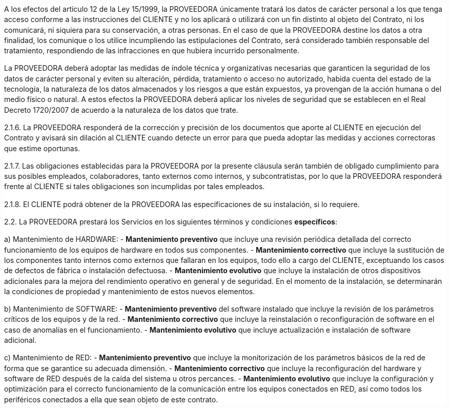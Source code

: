 A los efectos del artículo 12 de la Ley 15/1999, la PROVEEDORA únicamente tratará los datos de carácter personal a los que tenga acceso conforme a las instrucciones del CLIENTE y no 
los aplicará o utilizará con un fin distinto al objeto del Contrato, ni los comunicará, ni siquiera para su conservación, a otras personas. En el caso de que la PROVEEDORA destine 
los datos a otra finalidad, los comunique o los utilice incumpliendo las estipulaciones del Contrato, será considerado también responsable del tratamiento, respondiendo de las infracciones 
en que hubiera incurrido personalmente. 

La PROVEEDORA deberá adoptar las medidas de índole técnica y organizativas necesarias que garanticen la seguridad de los datos de carácter personal y eviten su alteración, pérdida, tratamiento 
o acceso no autorizado, habida cuenta del estado de la tecnología, la naturaleza de los datos almacenados y los riesgos a que están expuestos, ya provengan de la acción humana o del medio físico 
o natural. A estos efectos la PROVEEDORA deberá aplicar los niveles de seguridad que se establecen en el Real Decreto 1720/2007 de acuerdo a la naturaleza de los datos que trate.

2.1.6. La PROVEEDORA responderá de la corrección y precisión de los documentos que aporte al CLIENTE en ejecución del Contrato y avisará sin dilación al CLIENTE cuando detecte un error para que 
pueda adoptar las medidas y acciones correctoras que estime oportunas.

2.1.7. Las obligaciones establecidas para la PROVEEDORA por la presente cláusula serán también de obligado cumplimiento para sus posibles empleados, colaboradores, tanto externos como internos, 
y subcontratistas, por lo que la PROVEEDORA responderá frente al CLIENTE si tales obligaciones son incumplidas por tales empleados.

2.1.8. El CLIENTE podrá obtener de la PROVEEDORA las especificaciones de su instalación, si lo requiere.

2.2. La PROVEEDORA prestará los Servicios en los siguientes términos y condiciones **específicos**:

a) Mantenimiento de HARDWARE:
	- **Mantenimiento preventivo** que incluye 
		una revisión periódica detallada del correcto funcionamiento
		de los equipos de hardware en todos sus componentes.
	- **Mantenimiento correctivo** que incluye
		la sustitución de los componentes tanto internos como externos que fallaran en los equipos,
		todo ello a cargo del CLIENTE,
		exceptuando los casos de defectos de fábrica o instalación defectuosa.
	- **Mantenimiento evolutivo** que incluye
		la instalación de otros dispositivos adicionales
		para la mejora del rendimiento operativo en general y de seguridad.
		En el momento de la instalación, 
		se determinarán la condiciones de propiedad y mantenimiento de estos nuevos elementos.

b) Mantenimiento de SOFTWARE:
	- **Mantenimiento preventivo** del software instalado que incluye
		la revisión de los parámetros críticos de los equipos y de la red.
	- **Mantenimiento correctivo** que incluye
		la reinstalación o reconfiguración de software en el caso de anomalías en el funcionamiento.
	- **Mantenimiento evolutivo** que incluye
		actualización e instalación de software adicional.
 
c) Mantenimiento de RED: 
	- **Mantenimiento preventivo** que incluye
		la monitorización de los parámetros básicos de la red
		de forma que se garantice su adecuada dimensión.
	- **Mantenimiento correctivo** que incluye
		la reconfiguración del hardware y software de RED
		después de la caída del sistema u otros percances.
	- **Mantenimiento evolutivo** que incluye
		la configuración y optimización para el correcto funcionamiento
		de la comunicación entre los equipos conectados en RED,
		así como todos los periféricos conectados a ella que sean objeto de este contrato.
		